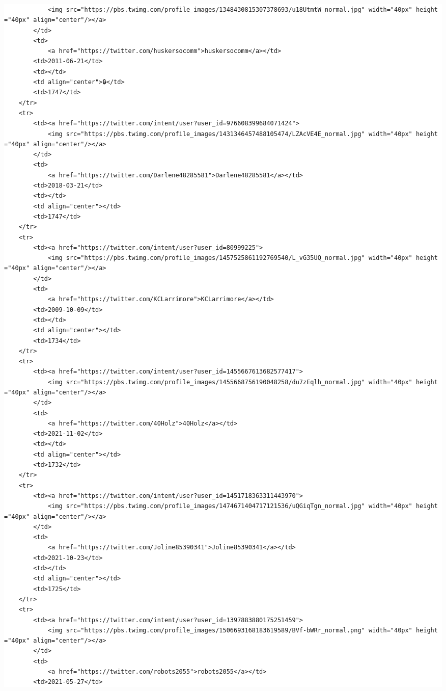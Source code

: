                 <img src="https://pbs.twimg.com/profile_images/1348430815307378693/u18UtmtW_normal.jpg" width="40px" height="40px" align="center"/></a>
            </td>
            <td>
                <a href="https://twitter.com/huskersocomm">huskersocomm</a></td>
            <td>2011-06-21</td>
            <td></td>
            <td align="center">🔒</td>
            <td>1747</td>
        </tr>
        <tr>
            <td><a href="https://twitter.com/intent/user?user_id=976608399684071424">
                <img src="https://pbs.twimg.com/profile_images/1431346457488105474/LZAcVE4E_normal.jpg" width="40px" height="40px" align="center"/></a>
            </td>
            <td>
                <a href="https://twitter.com/Darlene48285581">Darlene48285581</a></td>
            <td>2018-03-21</td>
            <td></td>
            <td align="center"></td>
            <td>1747</td>
        </tr>
        <tr>
            <td><a href="https://twitter.com/intent/user?user_id=80999225">
                <img src="https://pbs.twimg.com/profile_images/1457525861192769540/L_vG35UQ_normal.jpg" width="40px" height="40px" align="center"/></a>
            </td>
            <td>
                <a href="https://twitter.com/KCLarrimore">KCLarrimore</a></td>
            <td>2009-10-09</td>
            <td></td>
            <td align="center"></td>
            <td>1734</td>
        </tr>
        <tr>
            <td><a href="https://twitter.com/intent/user?user_id=1455667613682577417">
                <img src="https://pbs.twimg.com/profile_images/1455668756190048258/du7zEqlh_normal.jpg" width="40px" height="40px" align="center"/></a>
            </td>
            <td>
                <a href="https://twitter.com/40Holz">40Holz</a></td>
            <td>2021-11-02</td>
            <td></td>
            <td align="center"></td>
            <td>1732</td>
        </tr>
        <tr>
            <td><a href="https://twitter.com/intent/user?user_id=1451718363311443970">
                <img src="https://pbs.twimg.com/profile_images/1474671404717121536/uQGiqTgn_normal.jpg" width="40px" height="40px" align="center"/></a>
            </td>
            <td>
                <a href="https://twitter.com/Joline85390341">Joline85390341</a></td>
            <td>2021-10-23</td>
            <td></td>
            <td align="center"></td>
            <td>1725</td>
        </tr>
        <tr>
            <td><a href="https://twitter.com/intent/user?user_id=1397883880175251459">
                <img src="https://pbs.twimg.com/profile_images/1506693168183619589/BVf-bWRr_normal.png" width="40px" height="40px" align="center"/></a>
            </td>
            <td>
                <a href="https://twitter.com/robots2055">robots2055</a></td>
            <td>2021-05-27</td>